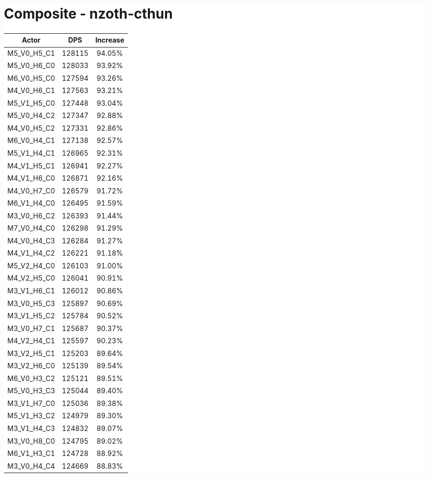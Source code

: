 # Composite - nzoth-cthun
| Actor | DPS | Increase |
|---|:---:|:---:|
|M5_V0_H5_C1|128115|94.05%|
|M5_V0_H6_C0|128033|93.92%|
|M6_V0_H5_C0|127594|93.26%|
|M4_V0_H6_C1|127563|93.21%|
|M5_V1_H5_C0|127448|93.04%|
|M5_V0_H4_C2|127347|92.88%|
|M4_V0_H5_C2|127331|92.86%|
|M6_V0_H4_C1|127138|92.57%|
|M5_V1_H4_C1|126965|92.31%|
|M4_V1_H5_C1|126941|92.27%|
|M4_V1_H6_C0|126871|92.16%|
|M4_V0_H7_C0|126579|91.72%|
|M6_V1_H4_C0|126495|91.59%|
|M3_V0_H6_C2|126393|91.44%|
|M7_V0_H4_C0|126298|91.29%|
|M4_V0_H4_C3|126284|91.27%|
|M4_V1_H4_C2|126221|91.18%|
|M5_V2_H4_C0|126103|91.00%|
|M4_V2_H5_C0|126041|90.91%|
|M3_V1_H6_C1|126012|90.86%|
|M3_V0_H5_C3|125897|90.69%|
|M3_V1_H5_C2|125784|90.52%|
|M3_V0_H7_C1|125687|90.37%|
|M4_V2_H4_C1|125597|90.23%|
|M3_V2_H5_C1|125203|89.64%|
|M3_V2_H6_C0|125139|89.54%|
|M6_V0_H3_C2|125121|89.51%|
|M5_V0_H3_C3|125044|89.40%|
|M3_V1_H7_C0|125036|89.38%|
|M5_V1_H3_C2|124979|89.30%|
|M3_V1_H4_C3|124832|89.07%|
|M3_V0_H8_C0|124795|89.02%|
|M6_V1_H3_C1|124728|88.92%|
|M3_V0_H4_C4|124669|88.83%|
